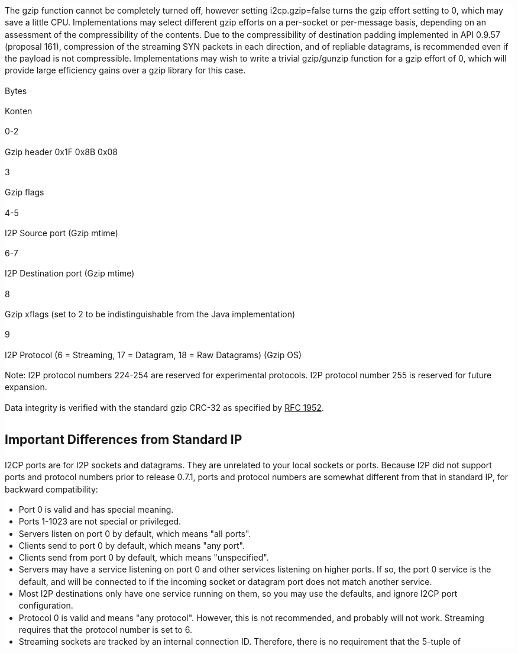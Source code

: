 The gzip function cannot be completely turned off, however setting
i2cp.gzip=false turns the gzip effort setting to 0, which may save a
little CPU. Implementations may select different gzip efforts on a
per-socket or per-message basis, depending on an assessment of the
compressibility of the contents. Due to the compressibility of
destination padding implemented in API 0.9.57 (proposal 161),
compression of the streaming SYN packets in each direction, and of
repliable datagrams, is recommended even if the payload is not
compressible. Implementations may wish to write a trivial gzip/gunzip
function for a gzip effort of 0, which will provide large efficiency
gains over a gzip library for this case.

Bytes

Konten

0-2

Gzip header 0x1F 0x8B 0x08

3

Gzip flags

4-5

I2P Source port (Gzip mtime)

6-7

I2P Destination port (Gzip mtime)

8

Gzip xflags (set to 2 to be indistinguishable from the Java
implementation)

9

I2P Protocol (6 = Streaming, 17 = Datagram, 18 = Raw Datagrams) (Gzip
OS)

Note: I2P protocol numbers 224-254 are reserved for experimental
protocols. I2P protocol number 255 is reserved for future expansion.

Data integrity is verified with the standard gzip CRC-32 as specified by
[RFC 1952](http://www.ietf.org/rfc/rfc1952.txt).

## Important Differences from Standard IP

I2CP ports are for I2P sockets and datagrams. They are unrelated to your
local sockets or ports. Because I2P did not support ports and protocol
numbers prior to release 0.7.1, ports and protocol numbers are somewhat
different from that in standard IP, for backward compatibility:

- Port 0 is valid and has special meaning.
- Ports 1-1023 are not special or privileged.
- Servers listen on port 0 by default, which means \"all ports\".
- Clients send to port 0 by default, which means \"any port\".
- Clients send from port 0 by default, which means \"unspecified\".
- Servers may have a service listening on port 0 and other services
 listening on higher ports. If so, the port 0 service is the default,
 and will be connected to if the incoming socket or datagram port
 does not match another service.
- Most I2P destinations only have one service running on them, so you
 may use the defaults, and ignore I2CP port configuration.
- Protocol 0 is valid and means \"any protocol\". However, this is not
 recommended, and probably will not work. Streaming requires that the
 protocol number is set to 6.
- Streaming sockets are tracked by an internal connection ID.
 Therefore, there is no requirement that the 5-tuple of